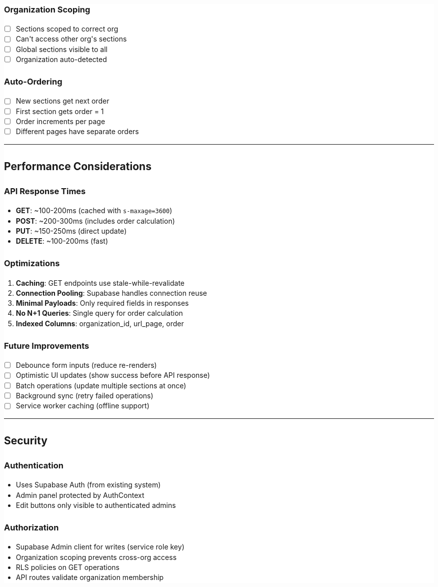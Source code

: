 ### Organization Scoping
- [ ] Sections scoped to correct org
- [ ] Can't access other org's sections
- [ ] Global sections visible to all
- [ ] Organization auto-detected

### Auto-Ordering
- [ ] New sections get next order
- [ ] First section gets order = 1
- [ ] Order increments per page
- [ ] Different pages have separate orders

---

## Performance Considerations

### API Response Times
- **GET**: ~100-200ms (cached with `s-maxage=3600`)
- **POST**: ~200-300ms (includes order calculation)
- **PUT**: ~150-250ms (direct update)
- **DELETE**: ~100-200ms (fast)

### Optimizations
1. **Caching**: GET endpoints use stale-while-revalidate
2. **Connection Pooling**: Supabase handles connection reuse
3. **Minimal Payloads**: Only required fields in responses
4. **No N+1 Queries**: Single query for order calculation
5. **Indexed Columns**: organization_id, url_page, order

### Future Improvements
- [ ] Debounce form inputs (reduce re-renders)
- [ ] Optimistic UI updates (show success before API response)
- [ ] Batch operations (update multiple sections at once)
- [ ] Background sync (retry failed operations)
- [ ] Service worker caching (offline support)

---

## Security

### Authentication
- Uses Supabase Auth (from existing system)
- Admin panel protected by AuthContext
- Edit buttons only visible to authenticated admins

### Authorization
- Supabase Admin client for writes (service role key)
- Organization scoping prevents cross-org access
- RLS policies on GET operations
- API routes validate organization membership
